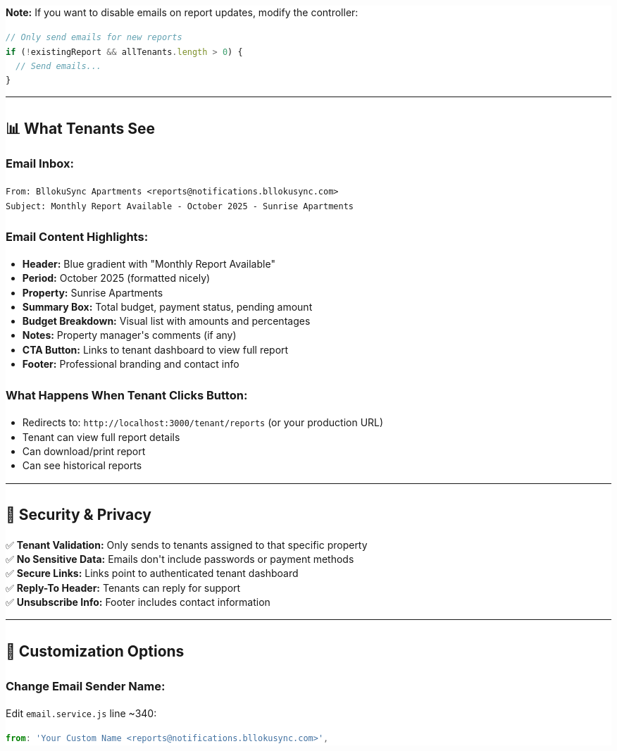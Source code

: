**Note:** If you want to disable emails on report updates, modify the controller:
```javascript
// Only send emails for new reports
if (!existingReport && allTenants.length > 0) {
  // Send emails...
}
```

---

## 📊 What Tenants See

### Email Inbox:
```
From: BllokuSync Apartments <reports@notifications.bllokusync.com>
Subject: Monthly Report Available - October 2025 - Sunrise Apartments
```

### Email Content Highlights:
- **Header:** Blue gradient with "Monthly Report Available"
- **Period:** October 2025 (formatted nicely)
- **Property:** Sunrise Apartments
- **Summary Box:** Total budget, payment status, pending amount
- **Budget Breakdown:** Visual list with amounts and percentages
- **Notes:** Property manager's comments (if any)
- **CTA Button:** Links to tenant dashboard to view full report
- **Footer:** Professional branding and contact info

### What Happens When Tenant Clicks Button:
- Redirects to: `http://localhost:3000/tenant/reports` (or your production URL)
- Tenant can view full report details
- Can download/print report
- Can see historical reports

---

## 🔐 Security & Privacy

✅ **Tenant Validation:** Only sends to tenants assigned to that specific property  
✅ **No Sensitive Data:** Emails don't include passwords or payment methods  
✅ **Secure Links:** Links point to authenticated tenant dashboard  
✅ **Reply-To Header:** Tenants can reply for support  
✅ **Unsubscribe Info:** Footer includes contact information  

---

## 🎨 Customization Options

### Change Email Sender Name:
Edit `email.service.js` line ~340:
```javascript
from: 'Your Custom Name <reports@notifications.bllokusync.com>',
```
